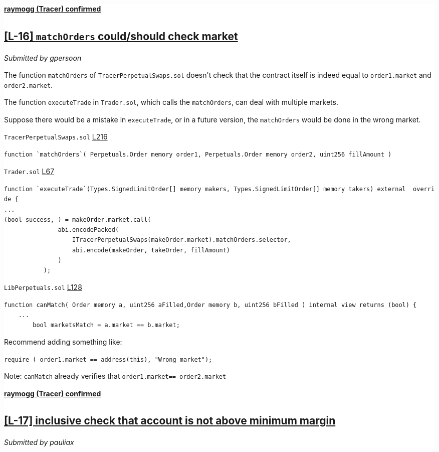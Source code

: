 **[raymogg (Tracer) confirmed](https://github.com/code-423n4/2021-06-tracer-findings/issues/23)**

## [[L-16] `matchOrders` could/should check market](https://github.com/code-423n4/2021-06-tracer-findings/issues/6)
_Submitted by gpersoon_

The function `matchOrders` of `TracerPerpetualSwaps.sol` doesn't check that the contract itself is indeed equal to `order1.market` and `order2.market`.

The function `executeTrade` in `Trader.sol`, which calls the `matchOrders`, can deal with multiple markets.

Suppose there would be a mistake in `executeTrade`,  or in a future version, the `matchOrders` would be done in the wrong market.

`TracerPerpetualSwaps.sol` [L216](https://github.com/code-423n4/2021-06-tracer/blob/main/src/contracts/TracerPerpetualSwaps.sol#L216)
```solidity
function `matchOrders`( Perpetuals.Order memory order1, Perpetuals.Order memory order2, uint256 fillAmount )
```

`Trader.sol` [L67](https://github.com/code-423n4/2021-06-tracer/blob/main/src/contracts/Trader.sol#L67)
 ```solidity
 function `executeTrade`(Types.SignedLimitOrder[] memory makers, Types.SignedLimitOrder[] memory takers) external  override {
...
 (bool success, ) = makeOrder.market.call(
                abi.encodePacked(
                    ITracerPerpetualSwaps(makeOrder.market).matchOrders.selector,
                    abi.encode(makeOrder, takeOrder, fillAmount)
                )
            );
```

`LibPerpetuals.sol` [L128](https://github.com/code-423n4/2021-06-tracer/blob/main/src/contracts/lib/LibPerpetuals.sol#L128)
```solidity
function canMatch( Order memory a, uint256 aFilled,Order memory b, uint256 bFilled ) internal view returns (bool) {
    ...
        bool marketsMatch = a.market == b.market;
```

Recommend adding something like:
```solidity
require ( order1.market == address(this), "Wrong market");
```
Note: `canMatch` already verifies that  `order1.market== order2.market`

**[raymogg (Tracer) confirmed](https://github.com/code-423n4/2021-06-tracer-findings/issues/6)**

## [[L-17] inclusive check that account is not above minimum margin](https://github.com/code-423n4/2021-06-tracer-findings/issues/109)
_Submitted by pauliax_
